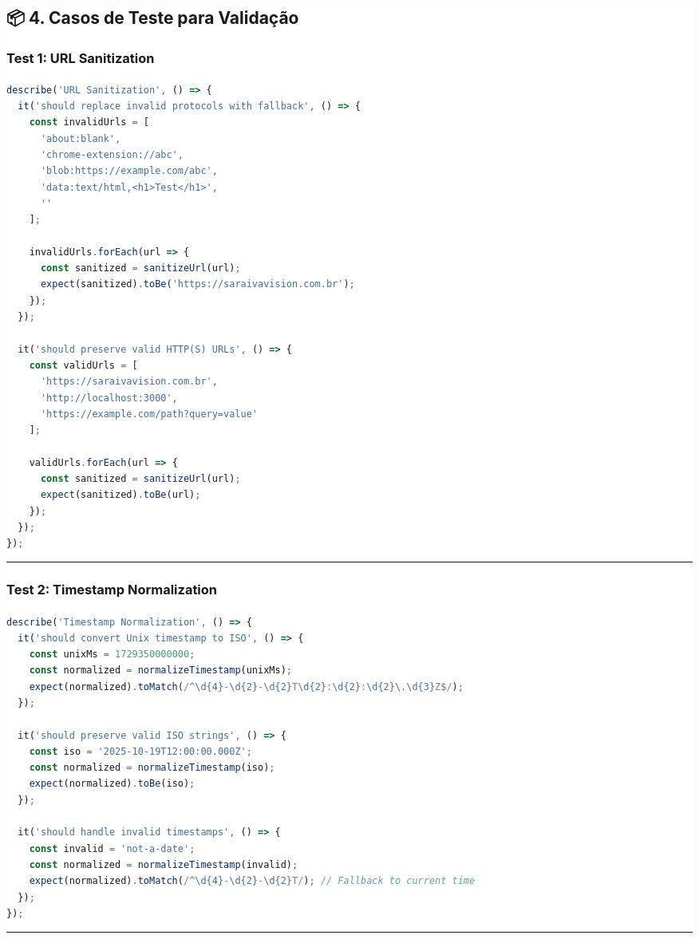 
## 📦 4. Casos de Teste para Validação

### Test 1: URL Sanitization

```javascript
describe('URL Sanitization', () => {
  it('should replace invalid protocols with fallback', () => {
    const invalidUrls = [
      'about:blank',
      'chrome-extension://abc',
      'blob:https://example.com/abc',
      'data:text/html,<h1>Test</h1>',
      ''
    ];

    invalidUrls.forEach(url => {
      const sanitized = sanitizeUrl(url);
      expect(sanitized).toBe('https://saraivavision.com.br');
    });
  });

  it('should preserve valid HTTP(S) URLs', () => {
    const validUrls = [
      'https://saraivavision.com.br',
      'http://localhost:3000',
      'https://example.com/path?query=value'
    ];

    validUrls.forEach(url => {
      const sanitized = sanitizeUrl(url);
      expect(sanitized).toBe(url);
    });
  });
});
```

---

### Test 2: Timestamp Normalization

```javascript
describe('Timestamp Normalization', () => {
  it('should convert Unix timestamp to ISO', () => {
    const unixMs = 1729350000000;
    const normalized = normalizeTimestamp(unixMs);
    expect(normalized).toMatch(/^\d{4}-\d{2}-\d{2}T\d{2}:\d{2}:\d{2}\.\d{3}Z$/);
  });

  it('should preserve valid ISO strings', () => {
    const iso = '2025-10-19T12:00:00.000Z';
    const normalized = normalizeTimestamp(iso);
    expect(normalized).toBe(iso);
  });

  it('should handle invalid timestamps', () => {
    const invalid = 'not-a-date';
    const normalized = normalizeTimestamp(invalid);
    expect(normalized).toMatch(/^\d{4}-\d{2}-\d{2}T/); // Fallback to current time
  });
});
```

---